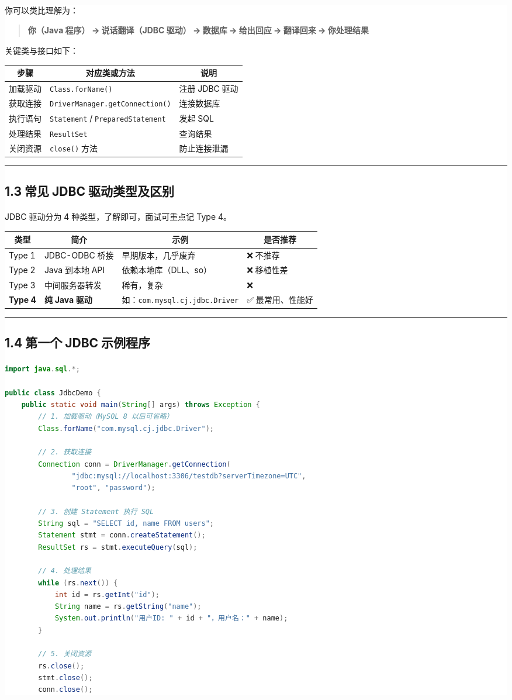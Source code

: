 你可以类比理解为：

> **你（Java 程序） → 说话翻译（JDBC 驱动） → 数据库 → 给出回应 → 翻译回来 → 你处理结果**

关键类与接口如下：

| 步骤     | 对应类或方法                      | 说明           |
| -------- | --------------------------------- | -------------- |
| 加载驱动 | `Class.forName()`                 | 注册 JDBC 驱动 |
| 获取连接 | `DriverManager.getConnection()`   | 连接数据库     |
| 执行语句 | `Statement` / `PreparedStatement` | 发起 SQL       |
| 处理结果 | `ResultSet`                       | 查询结果       |
| 关闭资源 | `close()` 方法                    | 防止连接泄漏   |

------

## 1.3 常见 JDBC 驱动类型及区别

JDBC 驱动分为 4 种类型，了解即可，面试可重点记 Type 4。

| 类型       | 简介             | 示例                           | 是否推荐         |
| ---------- | ---------------- | ------------------------------ | ---------------- |
| Type 1     | JDBC-ODBC 桥接   | 早期版本，几乎废弃             | ❌ 不推荐         |
| Type 2     | Java 到本地 API  | 依赖本地库（DLL、so）          | ❌ 移植性差       |
| Type 3     | 中间服务器转发   | 稀有，复杂                     | ❌                |
| **Type 4** | **纯 Java 驱动** | 如：`com.mysql.cj.jdbc.Driver` | ✅ 最常用、性能好 |

------

## 1.4 第一个 JDBC 示例程序

```java
import java.sql.*;

public class JdbcDemo {
    public static void main(String[] args) throws Exception {
        // 1. 加载驱动（MySQL 8 以后可省略）
        Class.forName("com.mysql.cj.jdbc.Driver");

        // 2. 获取连接
        Connection conn = DriverManager.getConnection(
                "jdbc:mysql://localhost:3306/testdb?serverTimezone=UTC", 
                "root", "password");

        // 3. 创建 Statement 执行 SQL
        String sql = "SELECT id, name FROM users";
        Statement stmt = conn.createStatement();
        ResultSet rs = stmt.executeQuery(sql);

        // 4. 处理结果
        while (rs.next()) {
            int id = rs.getInt("id");
            String name = rs.getString("name");
            System.out.println("用户ID: " + id + "，用户名：" + name);
        }

        // 5. 关闭资源
        rs.close();
        stmt.close();
        conn.close();
```